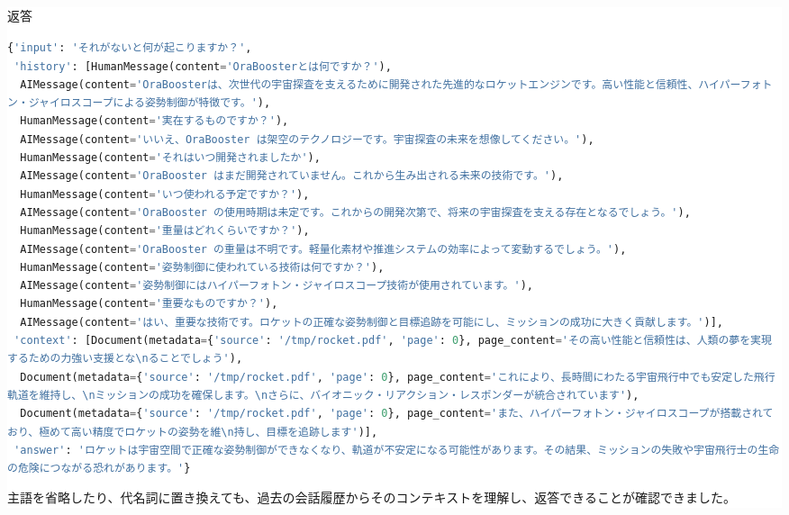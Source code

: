 
返答


```python
{'input': 'それがないと何が起こりますか？',
 'history': [HumanMessage(content='OraBoosterとは何ですか？'),
  AIMessage(content='OraBoosterは、次世代の宇宙探査を支えるために開発された先進的なロケットエンジンです。高い性能と信頼性、ハイパーフォトン・ジャイロスコープによる姿勢制御が特徴です。'),
  HumanMessage(content='実在するものですか？'),
  AIMessage(content='いいえ、OraBooster は架空のテクノロジーです。宇宙探査の未来を想像してください。'),
  HumanMessage(content='それはいつ開発されましたか'),
  AIMessage(content='OraBooster はまだ開発されていません。これから生み出される未来の技術です。'),
  HumanMessage(content='いつ使われる予定ですか？'),
  AIMessage(content='OraBooster の使用時期は未定です。これからの開発次第で、将来の宇宙探査を支える存在となるでしょう。'),
  HumanMessage(content='重量はどれくらいですか？'),
  AIMessage(content='OraBooster の重量は不明です。軽量化素材や推進システムの効率によって変動するでしょう。'),
  HumanMessage(content='姿勢制御に使われている技術は何ですか？'),
  AIMessage(content='姿勢制御にはハイパーフォトン・ジャイロスコープ技術が使用されています。'),
  HumanMessage(content='重要なものですか？'),
  AIMessage(content='はい、重要な技術です。ロケットの正確な姿勢制御と目標追跡を可能にし、ミッションの成功に大きく貢献します。')],
 'context': [Document(metadata={'source': '/tmp/rocket.pdf', 'page': 0}, page_content='その高い性能と信頼性は、人類の夢を実現するための力強い支援とな\nることでしょう'),
  Document(metadata={'source': '/tmp/rocket.pdf', 'page': 0}, page_content='これにより、長時間にわたる宇宙飛行中でも安定した飛行軌道を維持し、\nミッションの成功を確保します。\nさらに、バイオニック・リアクション・レスポンダーが統合されています'),
  Document(metadata={'source': '/tmp/rocket.pdf', 'page': 0}, page_content='また、ハイパーフォトン・ジャイロスコープが搭載されており、極めて高い精度でロケットの姿勢を維\n持し、目標を追跡します')],
 'answer': 'ロケットは宇宙空間で正確な姿勢制御ができなくなり、軌道が不安定になる可能性があります。その結果、ミッションの失敗や宇宙飛行士の生命の危険につながる恐れがあります。'}
```


主語を省略したり、代名詞に置き換えても、過去の会話履歴からそのコンテキストを理解し、返答できることが確認できました。

